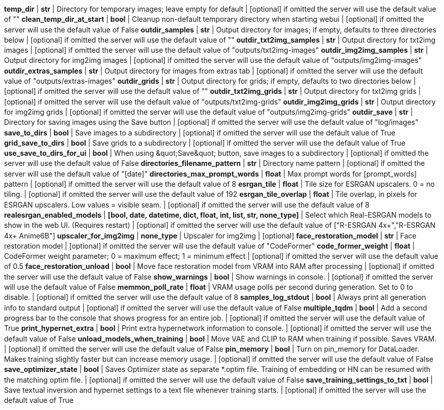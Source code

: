 **temp_dir** | **str** | Directory for temporary images; leave empty for default | [optional]  if omitted the server will use the default value of ""
**clean_temp_dir_at_start** | **bool** | Cleanup non-default temporary directory when starting webui | [optional]  if omitted the server will use the default value of False
**outdir_samples** | **str** | Output directory for images; if empty, defaults to three directories below | [optional]  if omitted the server will use the default value of ""
**outdir_txt2img_samples** | **str** | Output directory for txt2img images | [optional]  if omitted the server will use the default value of "outputs/txt2img-images"
**outdir_img2img_samples** | **str** | Output directory for img2img images | [optional]  if omitted the server will use the default value of "outputs/img2img-images"
**outdir_extras_samples** | **str** | Output directory for images from extras tab | [optional]  if omitted the server will use the default value of "outputs/extras-images"
**outdir_grids** | **str** | Output directory for grids; if empty, defaults to two directories below | [optional]  if omitted the server will use the default value of ""
**outdir_txt2img_grids** | **str** | Output directory for txt2img grids | [optional]  if omitted the server will use the default value of "outputs/txt2img-grids"
**outdir_img2img_grids** | **str** | Output directory for img2img grids | [optional]  if omitted the server will use the default value of "outputs/img2img-grids"
**outdir_save** | **str** | Directory for saving images using the Save button | [optional]  if omitted the server will use the default value of "log/images"
**save_to_dirs** | **bool** | Save images to a subdirectory | [optional]  if omitted the server will use the default value of True
**grid_save_to_dirs** | **bool** | Save grids to a subdirectory | [optional]  if omitted the server will use the default value of True
**use_save_to_dirs_for_ui** | **bool** | When using \&quot;Save\&quot; button, save images to a subdirectory | [optional]  if omitted the server will use the default value of False
**directories_filename_pattern** | **str** | Directory name pattern | [optional]  if omitted the server will use the default value of "[date]"
**directories_max_prompt_words** | **float** | Max prompt words for [prompt_words] pattern | [optional]  if omitted the server will use the default value of 8
**esrgan_tile** | **float** | Tile size for ESRGAN upscalers. 0 &#x3D; no tiling. | [optional]  if omitted the server will use the default value of 192
**esrgan_tile_overlap** | **float** | Tile overlap, in pixels for ESRGAN upscalers. Low values &#x3D; visible seam. | [optional]  if omitted the server will use the default value of 8
**realesrgan_enabled_models** | **[bool, date, datetime, dict, float, int, list, str, none_type]** | Select which Real-ESRGAN models to show in the web UI. (Requires restart) | [optional]  if omitted the server will use the default value of ["R-ESRGAN 4x+","R-ESRGAN 4x+ Anime6B"]
**upscaler_for_img2img** | **none_type** | Upscaler for img2img | [optional] 
**face_restoration_model** | **str** | Face restoration model | [optional]  if omitted the server will use the default value of "CodeFormer"
**code_former_weight** | **float** | CodeFormer weight parameter; 0 &#x3D; maximum effect; 1 &#x3D; minimum effect | [optional]  if omitted the server will use the default value of 0.5
**face_restoration_unload** | **bool** | Move face restoration model from VRAM into RAM after processing | [optional]  if omitted the server will use the default value of False
**show_warnings** | **bool** | Show warnings in console. | [optional]  if omitted the server will use the default value of False
**memmon_poll_rate** | **float** | VRAM usage polls per second during generation. Set to 0 to disable. | [optional]  if omitted the server will use the default value of 8
**samples_log_stdout** | **bool** | Always print all generation info to standard output | [optional]  if omitted the server will use the default value of False
**multiple_tqdm** | **bool** | Add a second progress bar to the console that shows progress for an entire job. | [optional]  if omitted the server will use the default value of True
**print_hypernet_extra** | **bool** | Print extra hypernetwork information to console. | [optional]  if omitted the server will use the default value of False
**unload_models_when_training** | **bool** | Move VAE and CLIP to RAM when training if possible. Saves VRAM. | [optional]  if omitted the server will use the default value of False
**pin_memory** | **bool** | Turn on pin_memory for DataLoader. Makes training slightly faster but can increase memory usage. | [optional]  if omitted the server will use the default value of False
**save_optimizer_state** | **bool** | Saves Optimizer state as separate *.optim file. Training of embedding or HN can be resumed with the matching optim file. | [optional]  if omitted the server will use the default value of False
**save_training_settings_to_txt** | **bool** | Save textual inversion and hypernet settings to a text file whenever training starts. | [optional]  if omitted the server will use the default value of True